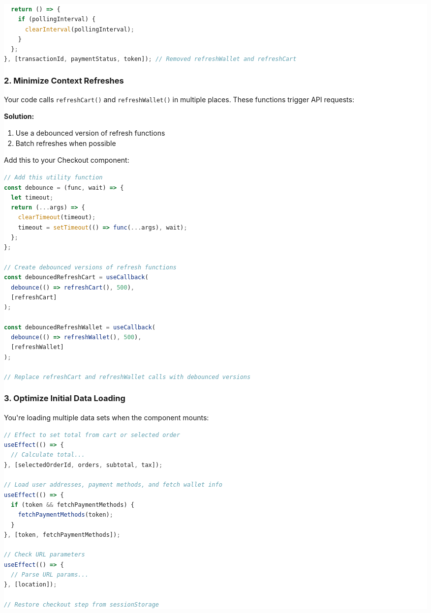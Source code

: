 ```javascript
  return () => {
    if (pollingInterval) {
      clearInterval(pollingInterval);
    }
  };
}, [transactionId, paymentStatus, token]); // Removed refreshWallet and refreshCart
```

### 2. Minimize Context Refreshes

Your code calls `refreshCart()` and `refreshWallet()` in multiple places. These functions trigger API requests:

**Solution:**
1. Use a debounced version of refresh functions
2. Batch refreshes when possible

Add this to your Checkout component:

```javascript
// Add this utility function
const debounce = (func, wait) => {
  let timeout;
  return (...args) => {
    clearTimeout(timeout);
    timeout = setTimeout(() => func(...args), wait);
  };
};

// Create debounced versions of refresh functions
const debouncedRefreshCart = useCallback(
  debounce(() => refreshCart(), 500),
  [refreshCart]
);

const debouncedRefreshWallet = useCallback(
  debounce(() => refreshWallet(), 500),
  [refreshWallet]
);

// Replace refreshCart and refreshWallet calls with debounced versions
```

### 3. Optimize Initial Data Loading

You're loading multiple data sets when the component mounts:

```javascript
// Effect to set total from cart or selected order
useEffect(() => {
  // Calculate total...
}, [selectedOrderId, orders, subtotal, tax]);

// Load user addresses, payment methods, and fetch wallet info
useEffect(() => {
  if (token && fetchPaymentMethods) {
    fetchPaymentMethods(token);
  }
}, [token, fetchPaymentMethods]);

// Check URL parameters
useEffect(() => {
  // Parse URL params...
}, [location]);

// Restore checkout step from sessionStorage
```